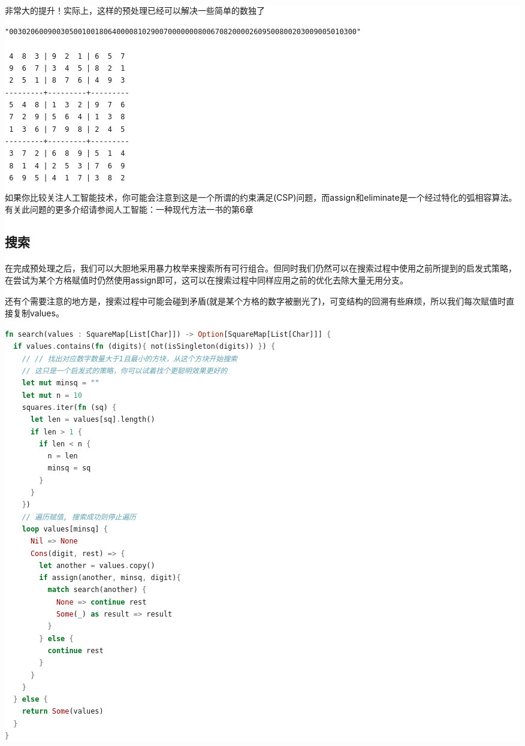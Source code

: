 非常大的提升！实际上，这样的预处理已经可以解决一些简单的数独了

```
"003020600900305001001806400008102900700000008006708200002609500800203009005010300"

 4  8  3 | 9  2  1 | 6  5  7
 9  6  7 | 3  4  5 | 8  2  1
 2  5  1 | 8  7  6 | 4  9  3
---------+---------+---------
 5  4  8 | 1  3  2 | 9  7  6
 7  2  9 | 5  6  4 | 1  3  8
 1  3  6 | 7  9  8 | 2  4  5
---------+---------+---------
 3  7  2 | 6  8  9 | 5  1  4
 8  1  4 | 2  5  3 | 7  6  9
 6  9  5 | 4  1  7 | 3  8  2
```

如果你比较关注人工智能技术，你可能会注意到这是一个所谓的约束满足(CSP)问题，而assign和eliminate是一个经过特化的弧相容算法。有关此问题的更多介绍请参阅人工智能：一种现代方法一书的第6章

## 搜索

在完成预处理之后，我们可以大胆地采用暴力枚举来搜索所有可行组合。但同时我们仍然可以在搜索过程中使用之前所提到的启发式策略，在尝试为某个方格赋值时仍然使用assign即可，这可以在搜索过程中同样应用之前的优化去除大量无用分支。

还有个需要注意的地方是，搜索过程中可能会碰到矛盾(就是某个方格的数字被删光了)，可变结构的回溯有些麻烦，所以我们每次赋值时直接复制values。

```rust
fn search(values : SquareMap[List[Char]]) -> Option[SquareMap[List[Char]]] {
  if values.contains(fn (digits){ not(isSingleton(digits)) }) {
    // // 找出对应数字数量大于1且最小的方块，从这个方块开始搜索
    // 这只是一个启发式的策略，你可以试着找个更聪明效果更好的
    let mut minsq = ""
    let mut n = 10
    squares.iter(fn (sq) {
      let len = values[sq].length()
      if len > 1 {
        if len < n {
          n = len
          minsq = sq
        }
      }
    })
    // 遍历赋值, 搜索成功则停止遍历
    loop values[minsq] {
      Nil => None
      Cons(digit, rest) => {
        let another = values.copy()
        if assign(another, minsq, digit){
          match search(another) {
            None => continue rest
            Some(_) as result => result
          }
        } else {
          continue rest
        }
      }
    }
  } else {
    return Some(values)
  }
}
```
